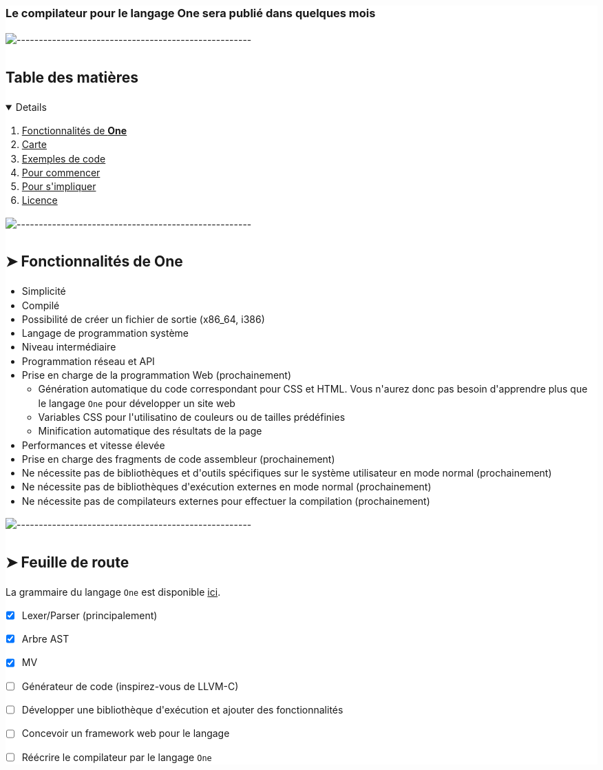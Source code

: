 ### Le compilateur pour le langage One sera publié dans quelques mois



![-----------------------------------------------------](https://raw.githubusercontent.com/andreasbm/readme/master/assets/lines/rainbow.png)


<h2 id="table-of-contents">Table des matières</h2>
<details open="open">
  <ol>
    <li><a href="#fonctionnalités-de-one">Fonctionnalités de <b>One</b></a></li>
    <li><a href="#carte">Carte</a></li>
    <li><a href="#exemples-de-code">Exemples de code</a></li>
    <li><a href="#pour-commencer">Pour commencer</a></li>
    <li><a href="#pour-s-impliquer">Pour s'impliquer</a></li>
    <li><a href="#licence">Licence</a></li>
  </ol>
</details>

![-----------------------------------------------------](https://raw.githubusercontent.com/andreasbm/readme/master/assets/lines/rainbow.png)

<h2 id="fonctionnalités-de-one">➤ Fonctionnalités de One</h2>

- Simplicité
- Compilé
- Possibilité de créer un fichier de sortie (x86_64, i386)
- Langage de programmation système
- Niveau intermédiaire
- Programmation réseau et API
- Prise en charge de la programmation Web (prochainement)
  - Génération automatique du code correspondant pour CSS et HTML. Vous n'aurez donc pas besoin d'apprendre plus que le langage `One` pour développer un site web
  - Variables CSS pour l'utilisatino de couleurs ou de tailles prédéfinies
  - Minification automatique des résultats de la page
- Performances et vitesse élevée
- Prise en charge des fragments de code assembleur (prochainement)
- Ne nécessite pas de bibliothèques et d'outils spécifiques sur le système utilisateur en mode normal (prochainement)
- Ne nécessite pas de bibliothèques d'exécution externes en mode normal (prochainement)
- Ne nécessite pas de compilateurs externes pour effectuer la compilation (prochainement)

![-----------------------------------------------------](https://raw.githubusercontent.com/andreasbm/readme/master/assets/lines/rainbow.png)

<h2 id="carte">➤ Feuille de route</h2>

La grammaire du langage `One` est disponible [ici](../grammar.BNF).

- [x] Lexer/Parser (principalement)
- [x] Arbre AST
- [x] MV
- [ ] Générateur de code (inspirez-vous de LLVM-C)
- [ ] Développer une bibliothèque d'exécution et ajouter des fonctionnalités
- [ ] Concevoir un framework web pour le langage
- [ ] Réécrire le compilateur par le langage `One`


[discordbadge]: https://img.shields.io/discord/834373930692116531?label=Discord&logo=discord&logoColor=white
[patreonbadge]: https://img.shields.io/endpoint.svg?url=https%3A%2F%2Fshieldsio-patreon.vercel.app%2Fapi%3Fusername%3Donelanguage%26type%3Dpledges
[twitterbadge]: https://twitter.com/onelangteam
[instagrambadge]: https://img.shields.io/badge/Instagram-Up-brightgreen
[licensebadge]: https://img.shields.io/github/license/One-Language/One
[facebookbadge]: https://img.shields.io/badge/Facebook-Up-brightgreen
[discordurl]: https://discord.gg/sFCE2HcMCa
[patreonurl]: https://patreon.com/onelanguage
[twitterurl]: https://img.shields.io/twitter/follow/onelangteam.svg?style=flatl&label=Follow&logo=twitter&logoColor=white&color=1da1f2
[instagramurl]: https://www.instagram.com/one.lang
[licenseurl]: https://github.com/One-Language/One/blob/master/LICENSE
[facebookurl]: https://www.facebook.com/onelangteam